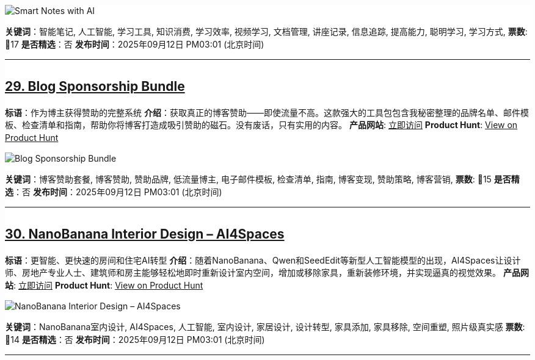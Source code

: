 ![Smart Notes with AI]()

**关键词**：智能笔记, 人工智能, 学习工具, 知识消费, 学习效率, 视频学习, 文档管理, 讲座记录, 信息追踪, 提高能力, 聪明学习, 学习方式,
**票数**: 🔺17
**是否精选**：否
**发布时间**：2025年09月12日 PM03:01 (北京时间)

---

## [29. Blog Sponsorship Bundle](https://www.producthunt.com/products/blog-sponsorship-bundle?utm_campaign=producthunt-api&utm_medium=api-v2&utm_source=Application%3A+dailyhot+%28ID%3A+133367%29)
**标语**：作为博主获得赞助的完整系统
**介绍**：获取真正的博客赞助——即使流量不高。这款强大的工具包包含我秘密整理的品牌名单、邮件模板、检查清单和指南，帮助你将博客打造成吸引赞助的磁石。没有废话，只有实用的内容。
**产品网站**: [立即访问](https://www.producthunt.com/r/SLUERQPXOFSG76?utm_campaign=producthunt-api&utm_medium=api-v2&utm_source=Application%3A+dailyhot+%28ID%3A+133367%29)
**Product Hunt**: [View on Product Hunt](https://www.producthunt.com/products/blog-sponsorship-bundle?utm_campaign=producthunt-api&utm_medium=api-v2&utm_source=Application%3A+dailyhot+%28ID%3A+133367%29)

![Blog Sponsorship Bundle]()

**关键词**：博客赞助套餐, 博客赞助, 赞助品牌, 低流量博主, 电子邮件模板, 检查清单, 指南, 博客变现, 赞助策略, 博客营销,
**票数**: 🔺15
**是否精选**：否
**发布时间**：2025年09月12日 PM03:01 (北京时间)

---

## [30. NanoBanana Interior Design – AI4Spaces](https://www.producthunt.com/products/ai4spaces?utm_campaign=producthunt-api&utm_medium=api-v2&utm_source=Application%3A+dailyhot+%28ID%3A+133367%29)
**标语**：更智能、更快速的房间和住宅AI转型
**介绍**：随着NanoBanana、Qwen和SeedEdit等新型人工智能模型的出现，AI4Spaces让设计师、房地产专业人士、建筑师和房主能够轻松地即时重新设计室内空间，增加或移除家具，重新装修环境，并实现逼真的视觉效果。
**产品网站**: [立即访问](https://www.producthunt.com/r/SYZZ7BCWYJSZB4?utm_campaign=producthunt-api&utm_medium=api-v2&utm_source=Application%3A+dailyhot+%28ID%3A+133367%29)
**Product Hunt**: [View on Product Hunt](https://www.producthunt.com/products/ai4spaces?utm_campaign=producthunt-api&utm_medium=api-v2&utm_source=Application%3A+dailyhot+%28ID%3A+133367%29)

![NanoBanana Interior Design – AI4Spaces]()

**关键词**：NanoBanana室内设计, AI4Spaces, 人工智能, 室内设计, 家居设计, 设计转型, 家具添加, 家具移除, 空间重塑, 照片级真实感
**票数**: 🔺14
**是否精选**：否
**发布时间**：2025年09月12日 PM03:01 (北京时间)

---

